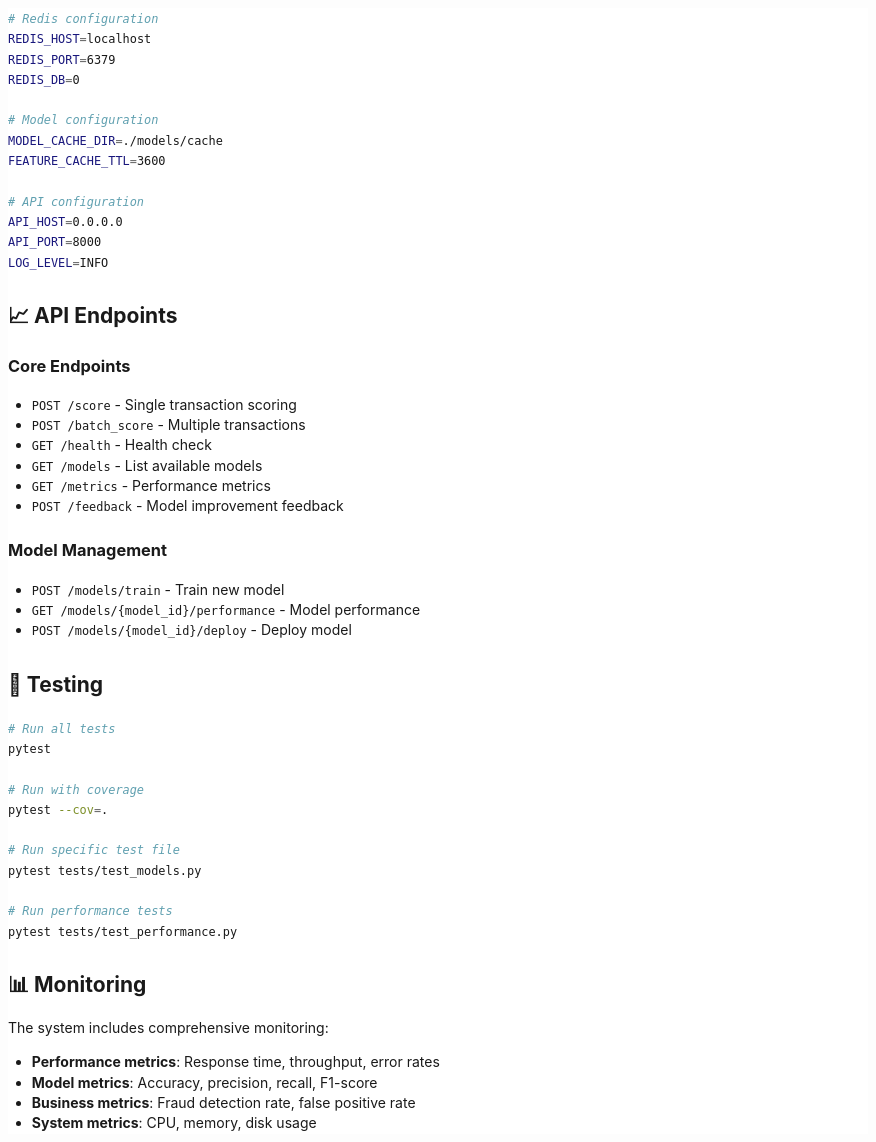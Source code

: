 ```bash
# Redis configuration
REDIS_HOST=localhost
REDIS_PORT=6379
REDIS_DB=0

# Model configuration
MODEL_CACHE_DIR=./models/cache
FEATURE_CACHE_TTL=3600

# API configuration
API_HOST=0.0.0.0
API_PORT=8000
LOG_LEVEL=INFO
```

## 📈 API Endpoints

### Core Endpoints
- `POST /score` - Single transaction scoring
- `POST /batch_score` - Multiple transactions
- `GET /health` - Health check
- `GET /models` - List available models
- `GET /metrics` - Performance metrics
- `POST /feedback` - Model improvement feedback

### Model Management
- `POST /models/train` - Train new model
- `GET /models/{model_id}/performance` - Model performance
- `POST /models/{model_id}/deploy` - Deploy model

## 🧪 Testing

```bash
# Run all tests
pytest

# Run with coverage
pytest --cov=.

# Run specific test file
pytest tests/test_models.py

# Run performance tests
pytest tests/test_performance.py
```

## 📊 Monitoring

The system includes comprehensive monitoring:
- **Performance metrics**: Response time, throughput, error rates
- **Model metrics**: Accuracy, precision, recall, F1-score
- **Business metrics**: Fraud detection rate, false positive rate
- **System metrics**: CPU, memory, disk usage
